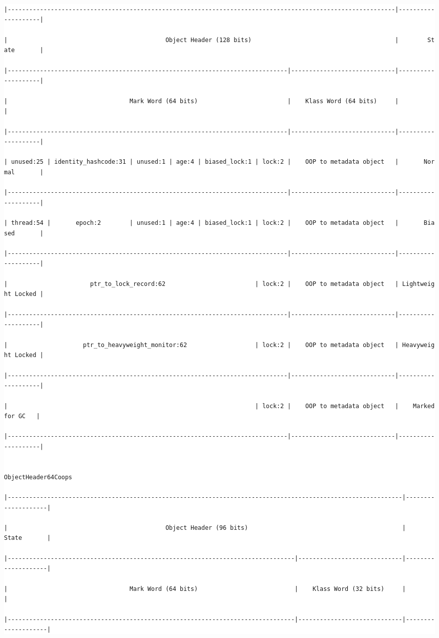 ```
|------------------------------------------------------------------------------------------------------------|--------------------|

|                                            Object Header (128 bits)                                        |        State       |

|------------------------------------------------------------------------------|-----------------------------|--------------------|

|                                  Mark Word (64 bits)                         |    Klass Word (64 bits)     |                    |

|------------------------------------------------------------------------------|-----------------------------|--------------------|

| unused:25 | identity_hashcode:31 | unused:1 | age:4 | biased_lock:1 | lock:2 |    OOP to metadata object   |       Normal       |

|------------------------------------------------------------------------------|-----------------------------|--------------------|

| thread:54 |       epoch:2        | unused:1 | age:4 | biased_lock:1 | lock:2 |    OOP to metadata object   |       Biased       |

|------------------------------------------------------------------------------|-----------------------------|--------------------|

|                       ptr_to_lock_record:62                         | lock:2 |    OOP to metadata object   | Lightweight Locked |

|------------------------------------------------------------------------------|-----------------------------|--------------------|

|                     ptr_to_heavyweight_monitor:62                   | lock:2 |    OOP to metadata object   | Heavyweight Locked |

|------------------------------------------------------------------------------|-----------------------------|--------------------|

|                                                                     | lock:2 |    OOP to metadata object   |    Marked for GC   |

|------------------------------------------------------------------------------|-----------------------------|--------------------|


ObjectHeader64Coops

|--------------------------------------------------------------------------------------------------------------|--------------------|

|                                            Object Header (96 bits)                                           |        State       |

|--------------------------------------------------------------------------------|-----------------------------|--------------------|

|                                  Mark Word (64 bits)                           |    Klass Word (32 bits)     |                    |

|--------------------------------------------------------------------------------|-----------------------------|--------------------|

```